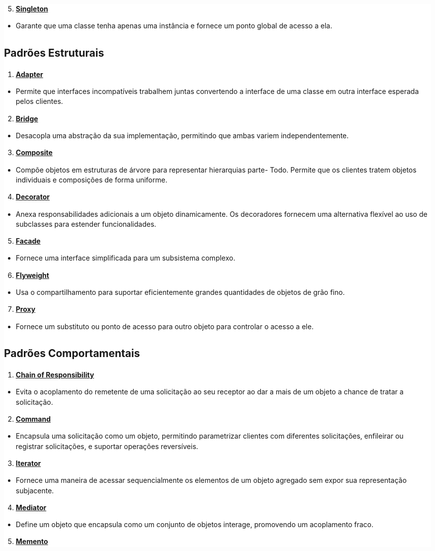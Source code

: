 5. **[Singleton](https://refactoring.guru/design-patterns/singleton)**

- Garante que uma classe tenha apenas uma instância e fornece um ponto global de acesso a ela.

## Padrões Estruturais

1. **[Adapter](https://refactoring.guru/design-patterns/adapter)**

- Permite que interfaces incompatíveis trabalhem juntas convertendo a interface de uma classe em outra interface esperada pelos clientes.

2. **[Bridge](https://refactoring.guru/design-patterns/bridge)**

- Desacopla uma abstração da sua implementação, permitindo que ambas variem independentemente.

3. **[Composite](https://refactoring.guru/design-patterns/composite)**

- Compõe objetos em estruturas de árvore para representar hierarquias parte- Todo. Permite que os clientes tratem objetos individuais e composições de forma uniforme.

4. **[Decorator](https://refactoring.guru/design-patterns/decorator)**

- Anexa responsabilidades adicionais a um objeto dinamicamente. Os decoradores fornecem uma alternativa flexível ao uso de subclasses para estender funcionalidades.

5. **[Facade](https://refactoring.guru/design-patterns/facade)**

- Fornece uma interface simplificada para um subsistema complexo.

6. **[Flyweight](https://refactoring.guru/design-patterns/flyweight)**

- Usa o compartilhamento para suportar eficientemente grandes quantidades de objetos de grão fino.

7. **[Proxy](https://refactoring.guru/design-patterns/proxy)**

- Fornece um substituto ou ponto de acesso para outro objeto para controlar o acesso a ele.

## Padrões Comportamentais

1. **[Chain of Responsibility](https://refactoring.guru/design-patterns/chain-of-responsibility)**

- Evita o acoplamento do remetente de uma solicitação ao seu receptor ao dar a mais de um objeto a chance de tratar a solicitação.

2. **[Command](https://refactoring.guru/design-patterns/command)**

- Encapsula uma solicitação como um objeto, permitindo parametrizar clientes com diferentes solicitações, enfileirar ou registrar solicitações, e suportar operações reversíveis.

3. **[Iterator](https://refactoring.guru/design-patterns/iterator)**

- Fornece uma maneira de acessar sequencialmente os elementos de um objeto agregado sem expor sua representação subjacente.

4. **[Mediator](https://refactoring.guru/design-patterns/mediator)**

- Define um objeto que encapsula como um conjunto de objetos interage, promovendo um acoplamento fraco.

5. **[Memento](https://refactoring.guru/design-patterns/memento)**
